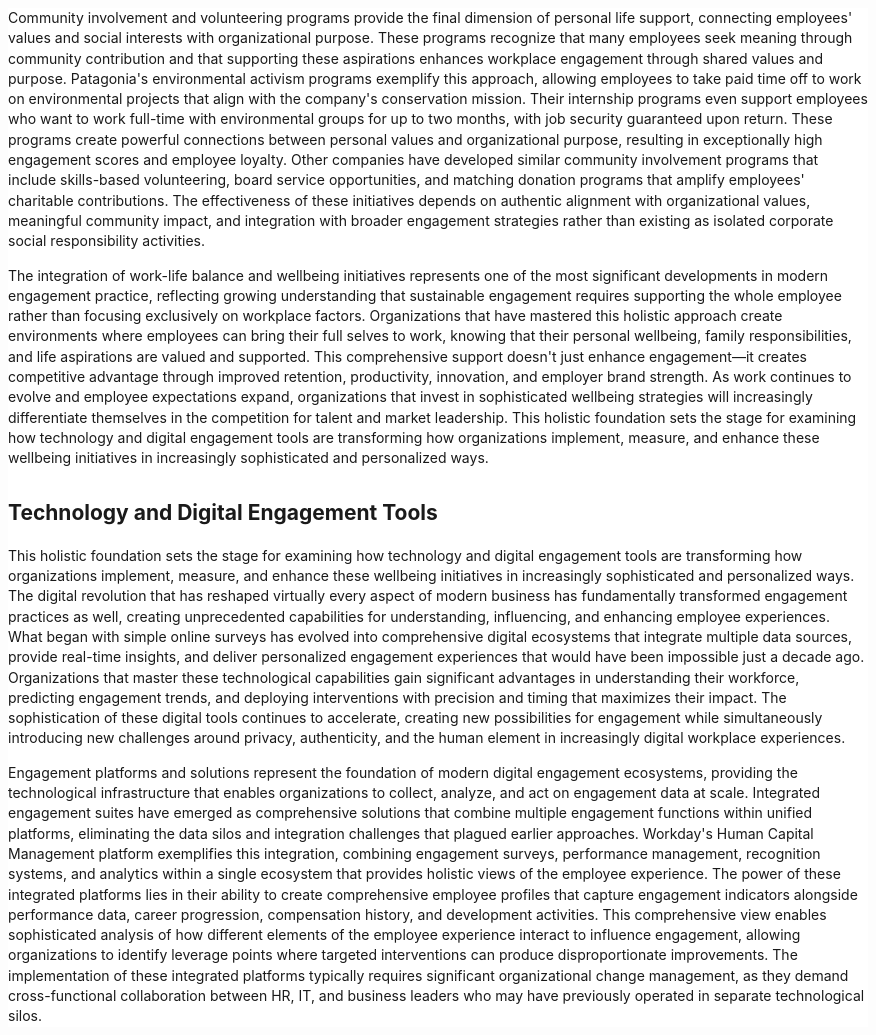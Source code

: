 Community involvement and volunteering programs provide the final dimension of personal life support, connecting employees' values and social interests with organizational purpose. These programs recognize that many employees seek meaning through community contribution and that supporting these aspirations enhances workplace engagement through shared values and purpose. Patagonia's environmental activism programs exemplify this approach, allowing employees to take paid time off to work on environmental projects that align with the company's conservation mission. Their internship programs even support employees who want to work full-time with environmental groups for up to two months, with job security guaranteed upon return. These programs create powerful connections between personal values and organizational purpose, resulting in exceptionally high engagement scores and employee loyalty. Other companies have developed similar community involvement programs that include skills-based volunteering, board service opportunities, and matching donation programs that amplify employees' charitable contributions. The effectiveness of these initiatives depends on authentic alignment with organizational values, meaningful community impact, and integration with broader engagement strategies rather than existing as isolated corporate social responsibility activities.

The integration of work-life balance and wellbeing initiatives represents one of the most significant developments in modern engagement practice, reflecting growing understanding that sustainable engagement requires supporting the whole employee rather than focusing exclusively on workplace factors. Organizations that have mastered this holistic approach create environments where employees can bring their full selves to work, knowing that their personal wellbeing, family responsibilities, and life aspirations are valued and supported. This comprehensive support doesn't just enhance engagement—it creates competitive advantage through improved retention, productivity, innovation, and employer brand strength. As work continues to evolve and employee expectations expand, organizations that invest in sophisticated wellbeing strategies will increasingly differentiate themselves in the competition for talent and market leadership. This holistic foundation sets the stage for examining how technology and digital engagement tools are transforming how organizations implement, measure, and enhance these wellbeing initiatives in increasingly sophisticated and personalized ways.

## Technology and Digital Engagement Tools

This holistic foundation sets the stage for examining how technology and digital engagement tools are transforming how organizations implement, measure, and enhance these wellbeing initiatives in increasingly sophisticated and personalized ways. The digital revolution that has reshaped virtually every aspect of modern business has fundamentally transformed engagement practices as well, creating unprecedented capabilities for understanding, influencing, and enhancing employee experiences. What began with simple online surveys has evolved into comprehensive digital ecosystems that integrate multiple data sources, provide real-time insights, and deliver personalized engagement experiences that would have been impossible just a decade ago. Organizations that master these technological capabilities gain significant advantages in understanding their workforce, predicting engagement trends, and deploying interventions with precision and timing that maximizes their impact. The sophistication of these digital tools continues to accelerate, creating new possibilities for engagement while simultaneously introducing new challenges around privacy, authenticity, and the human element in increasingly digital workplace experiences.

Engagement platforms and solutions represent the foundation of modern digital engagement ecosystems, providing the technological infrastructure that enables organizations to collect, analyze, and act on engagement data at scale. Integrated engagement suites have emerged as comprehensive solutions that combine multiple engagement functions within unified platforms, eliminating the data silos and integration challenges that plagued earlier approaches. Workday's Human Capital Management platform exemplifies this integration, combining engagement surveys, performance management, recognition systems, and analytics within a single ecosystem that provides holistic views of the employee experience. The power of these integrated platforms lies in their ability to create comprehensive employee profiles that capture engagement indicators alongside performance data, career progression, compensation history, and development activities. This comprehensive view enables sophisticated analysis of how different elements of the employee experience interact to influence engagement, allowing organizations to identify leverage points where targeted interventions can produce disproportionate improvements. The implementation of these integrated platforms typically requires significant organizational change management, as they demand cross-functional collaboration between HR, IT, and business leaders who may have previously operated in separate technological silos.
